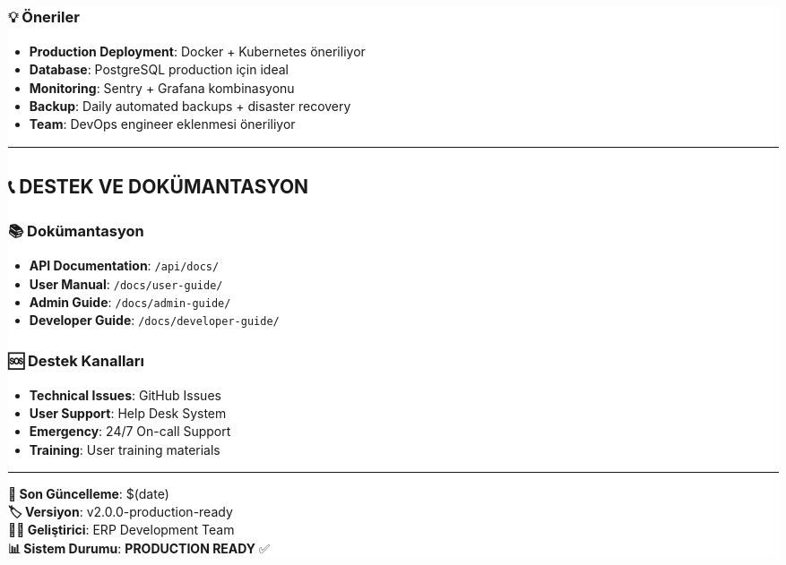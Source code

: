 ### 💡 **Öneriler**
- **Production Deployment**: Docker + Kubernetes öneriliyor
- **Database**: PostgreSQL production için ideal
- **Monitoring**: Sentry + Grafana kombinasyonu
- **Backup**: Daily automated backups + disaster recovery
- **Team**: DevOps engineer eklenmesi öneriliyor

---

## 📞 **DESTEK VE DOKÜMANTASYON**

### 📚 **Dokümantasyon**
- **API Documentation**: `/api/docs/`
- **User Manual**: `/docs/user-guide/`
- **Admin Guide**: `/docs/admin-guide/`
- **Developer Guide**: `/docs/developer-guide/`

### 🆘 **Destek Kanalları**
- **Technical Issues**: GitHub Issues
- **User Support**: Help Desk System
- **Emergency**: 24/7 On-call Support
- **Training**: User training materials

---

**📅 Son Güncelleme**: $(date)  
**🏷️ Versiyon**: v2.0.0-production-ready  
**👨‍💻 Geliştirici**: ERP Development Team  
**📊 Sistem Durumu**: **PRODUCTION READY** ✅ 